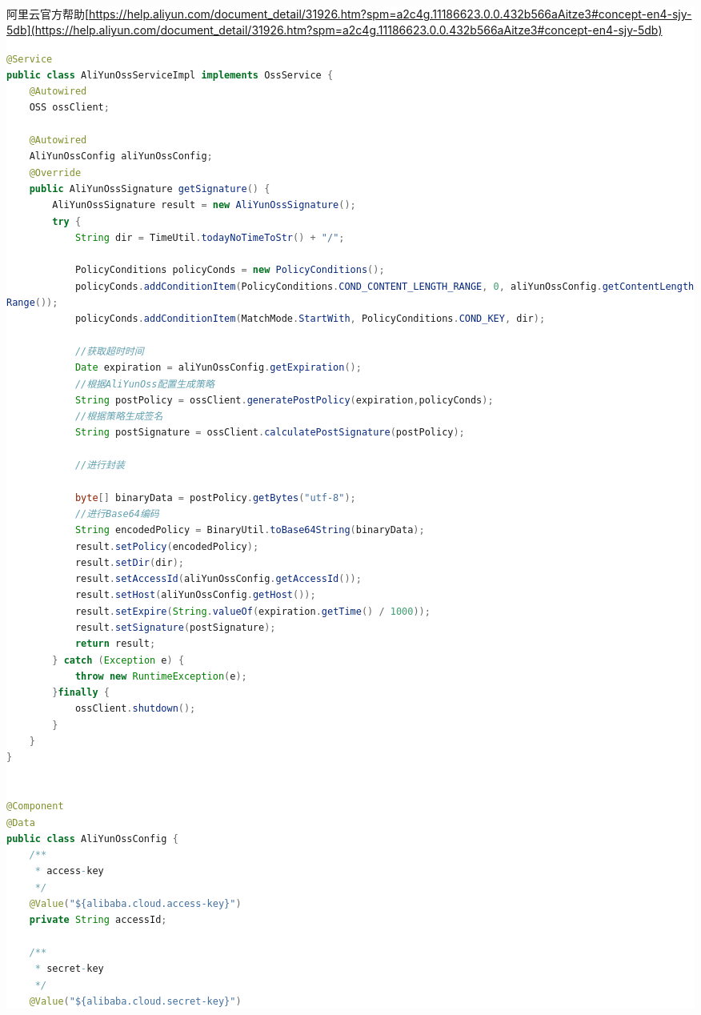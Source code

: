 阿里云官方帮助[https://help.aliyun.com/document_detail/31926.htm?spm=a2c4g.11186623.0.0.432b566aAitze3#concept-en4-sjy-5db](https://help.aliyun.com/document_detail/31926.htm?spm=a2c4g.11186623.0.0.432b566aAitze3#concept-en4-sjy-5db)

```java
@Service
public class AliYunOssServiceImpl implements OssService {
    @Autowired
    OSS ossClient;

    @Autowired
    AliYunOssConfig aliYunOssConfig;
    @Override
    public AliYunOssSignature getSignature() {
        AliYunOssSignature result = new AliYunOssSignature();
        try {
            String dir = TimeUtil.todayNoTimeToStr() + "/";

            PolicyConditions policyConds = new PolicyConditions();
            policyConds.addConditionItem(PolicyConditions.COND_CONTENT_LENGTH_RANGE, 0, aliYunOssConfig.getContentLengthRange());
            policyConds.addConditionItem(MatchMode.StartWith, PolicyConditions.COND_KEY, dir);

            //获取超时时间
            Date expiration = aliYunOssConfig.getExpiration();
            //根据AliYunOss配置生成策略
            String postPolicy = ossClient.generatePostPolicy(expiration,policyConds);
            //根据策略生成签名
            String postSignature = ossClient.calculatePostSignature(postPolicy);

            //进行封装

            byte[] binaryData = postPolicy.getBytes("utf-8");
            //进行Base64编码
            String encodedPolicy = BinaryUtil.toBase64String(binaryData);
            result.setPolicy(encodedPolicy);
            result.setDir(dir);
            result.setAccessId(aliYunOssConfig.getAccessId());
            result.setHost(aliYunOssConfig.getHost());
            result.setExpire(String.valueOf(expiration.getTime() / 1000));
            result.setSignature(postSignature);
            return result;
        } catch (Exception e) {
            throw new RuntimeException(e);
        }finally {
            ossClient.shutdown();
        }
    }
}


@Component
@Data
public class AliYunOssConfig {
    /**
     * access-key
     */
    @Value("${alibaba.cloud.access-key}")
    private String accessId;

    /**
     * secret-key
     */
    @Value("${alibaba.cloud.secret-key}")
```